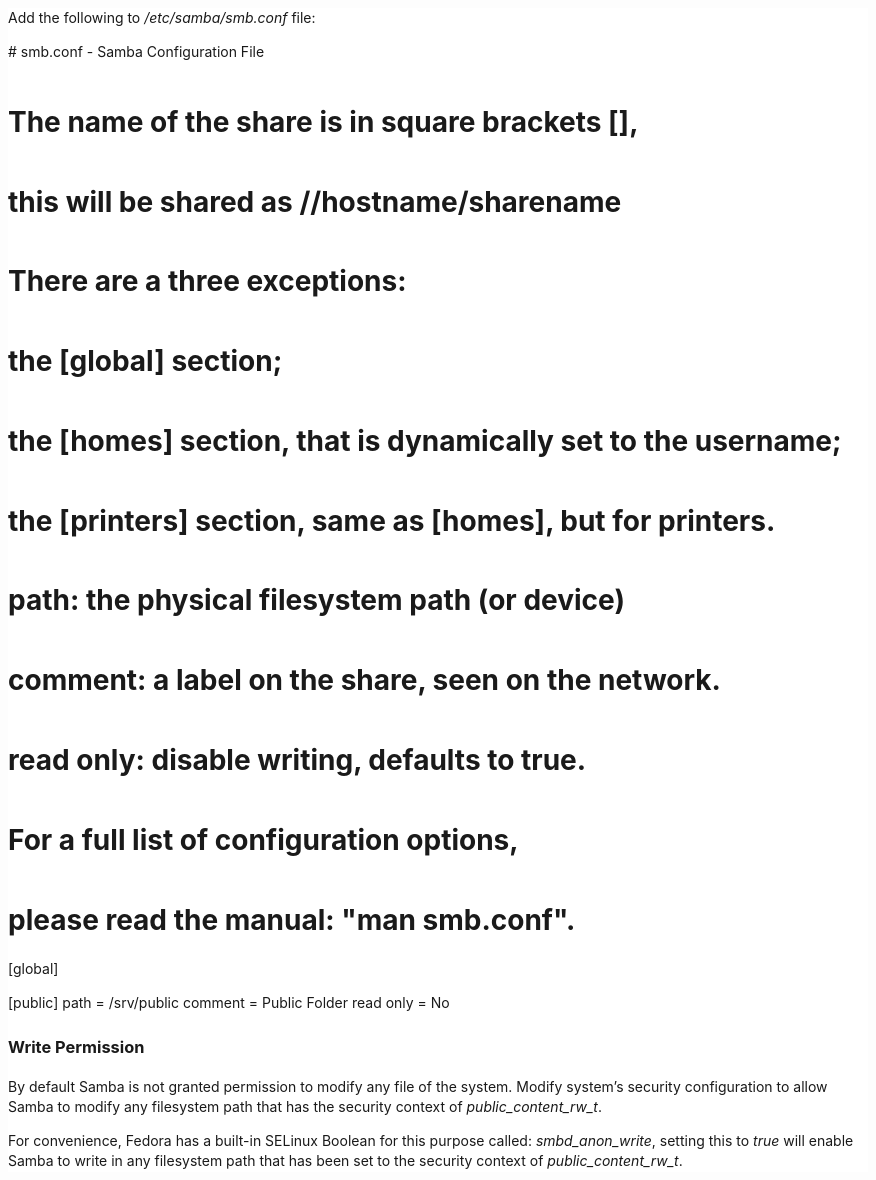 Add the following to */etc/samba/smb.conf* file:

\# smb.conf - Samba Configuration File

# The name of the share is in square brackets \[\],
#   this will be shared as //hostname/sharename

# There are a three exceptions:
#   the \[global\] section;
#   the \[homes\] section, that is dynamically set to the username;
#   the \[printers\] section, same as \[homes\], but for printers.

# path: the physical filesystem path (or device)
# comment: a label on the share, seen on the network.
# read only: disable writing, defaults to true.

# For a full list of configuration options,
#   please read the manual: "man smb.conf".

\[global\]

\[public\]
path = /srv/public
comment = Public Folder
read only = No

### Write Permission

By default Samba is not granted permission to modify any file of the system. Modify system’s security configuration to allow Samba to modify any filesystem path that has the security context of *public_content_rw_t*.

For convenience, Fedora has a built-in SELinux Boolean for this purpose called: *smbd_anon_write*, setting this to *true* will enable Samba to write in any filesystem path that has been set to the security context of *public_content_rw_t*.
